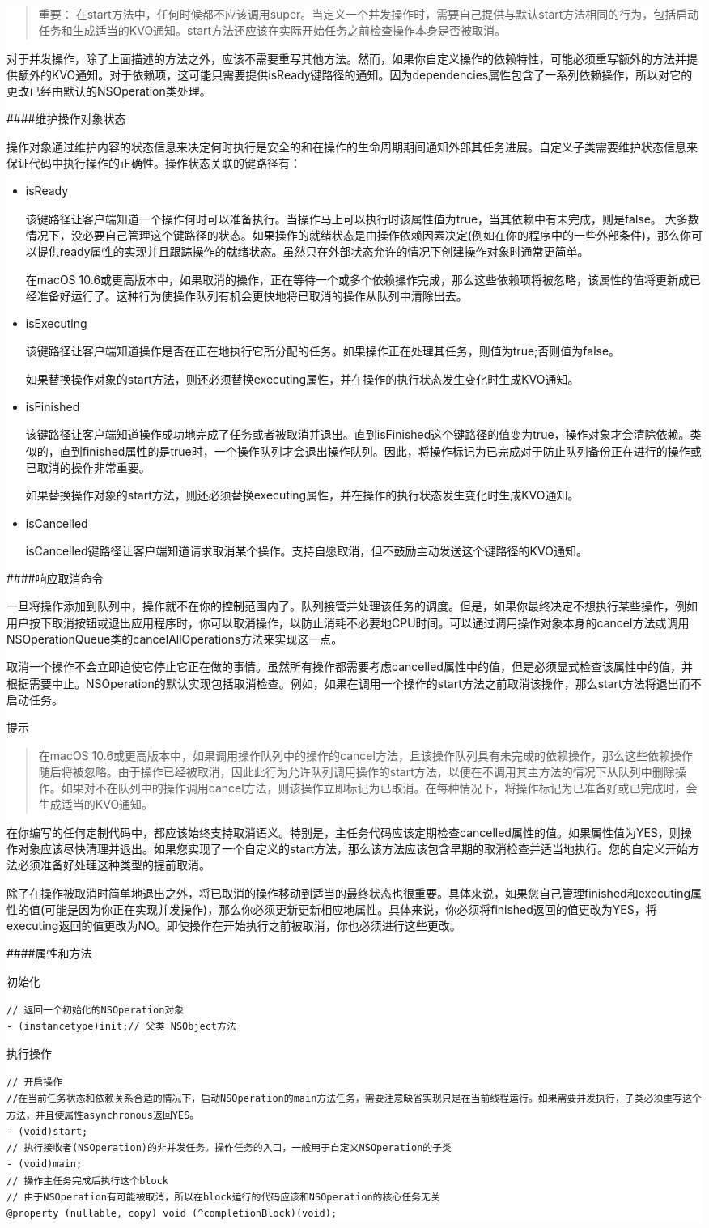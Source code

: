 >重要：
在start方法中，任何时候都不应该调用super。当定义一个并发操作时，需要自己提供与默认start方法相同的行为，包括启动任务和生成适当的KVO通知。start方法还应该在实际开始任务之前检查操作本身是否被取消。

对于并发操作，除了上面描述的方法之外，应该不需要重写其他方法。然而，如果你自定义操作的依赖特性，可能必须重写额外的方法并提供额外的KVO通知。对于依赖项，这可能只需要提供isReady键路径的通知。因为dependencies属性包含了一系列依赖操作，所以对它的更改已经由默认的NSOperation类处理。

####维护操作对象状态

操作对象通过维护内容的状态信息来决定何时执行是安全的和在操作的生命周期期间通知外部其任务进展。自定义子类需要维护状态信息来保证代码中执行操作的正确性。操作状态关联的键路径有：

* isReady

    该键路径让客户端知道一个操作何时可以准备执行。当操作马上可以执行时该属性值为true，当其依赖中有未完成，则是false。
    大多数情况下，没必要自己管理这个键路径的状态。如果操作的就绪状态是由操作依赖因素决定(例如在你的程序中的一些外部条件)，那么你可以提供ready属性的实现并且跟踪操作的就绪状态。虽然只在外部状态允许的情况下创建操作对象时通常更简单。

    在macOS 10.6或更高版本中，如果取消的操作，正在等待一个或多个依赖操作完成，那么这些依赖项将被忽略，该属性的值将更新成已经准备好运行了。这种行为使操作队列有机会更快地将已取消的操作从队列中清除出去。

* isExecuting

    该键路径让客户端知道操作是否在正在地执行它所分配的任务。如果操作正在处理其任务，则值为true;否则值为false。

    如果替换操作对象的start方法，则还必须替换executing属性，并在操作的执行状态发生变化时生成KVO通知。

* isFinished

    该键路径让客户端知道操作成功地完成了任务或者被取消并退出。直到isFinished这个键路径的值变为true，操作对象才会清除依赖。类似的，直到finished属性的是true时，一个操作队列才会退出操作队列。因此，将操作标记为已完成对于防止队列备份正在进行的操作或已取消的操作非常重要。

    如果替换操作对象的start方法，则还必须替换executing属性，并在操作的执行状态发生变化时生成KVO通知。

* isCancelled

    isCancelled键路径让客户端知道请求取消某个操作。支持自愿取消，但不鼓励主动发送这个键路径的KVO通知。

####响应取消命令

一旦将操作添加到队列中，操作就不在你的控制范围内了。队列接管并处理该任务的调度。但是，如果你最终决定不想执行某些操作，例如用户按下取消按钮或退出应用程序时，你可以取消操作，以防止消耗不必要地CPU时间。可以通过调用操作对象本身的cancel方法或调用NSOperationQueue类的cancelAllOperations方法来实现这一点。

取消一个操作不会立即迫使它停止它正在做的事情。虽然所有操作都需要考虑cancelled属性中的值，但是必须显式检查该属性中的值，并根据需要中止。NSOperation的默认实现包括取消检查。例如，如果在调用一个操作的start方法之前取消该操作，那么start方法将退出而不启动任务。

提示
>在macOS 10.6或更高版本中，如果调用操作队列中的操作的cancel方法，且该操作队列具有未完成的依赖操作，那么这些依赖操作随后将被忽略。由于操作已经被取消，因此此行为允许队列调用操作的start方法，以便在不调用其主方法的情况下从队列中删除操作。如果对不在队列中的操作调用cancel方法，则该操作立即标记为已取消。在每种情况下，将操作标记为已准备好或已完成时，会生成适当的KVO通知。

在你编写的任何定制代码中，都应该始终支持取消语义。特别是，主任务代码应该定期检查cancelled属性的值。如果属性值为YES，则操作对象应该尽快清理并退出。如果您实现了一个自定义的start方法，那么该方法应该包含早期的取消检查并适当地执行。您的自定义开始方法必须准备好处理这种类型的提前取消。

除了在操作被取消时简单地退出之外，将已取消的操作移动到适当的最终状态也很重要。具体来说，如果您自己管理finished和executing属性的值(可能是因为你正在实现并发操作)，那么你必须更新更新相应地属性。具体来说，你必须将finished返回的值更改为YES，将executing返回的值更改为NO。即使操作在开始执行之前被取消，你也必须进行这些更改。

####属性和方法

初始化
```
// 返回一个初始化的NSOperation对象
- (instancetype)init;// 父类 NSObject方法
```
执行操作
```
// 开启操作
//在当前任务状态和依赖关系合适的情况下，启动NSOperation的main方法任务，需要注意缺省实现只是在当前线程运行。如果需要并发执行，子类必须重写这个方法，并且使属性asynchronous返回YES。
- (void)start;
// 执行接收者(NSOperation)的非并发任务。操作任务的入口，一般用于自定义NSOperation的子类
- (void)main;
// 操作主任务完成后执行这个block
// 由于NSOperation有可能被取消，所以在block运行的代码应该和NSOperation的核心任务无关
@property (nullable, copy) void (^completionBlock)(void);
```